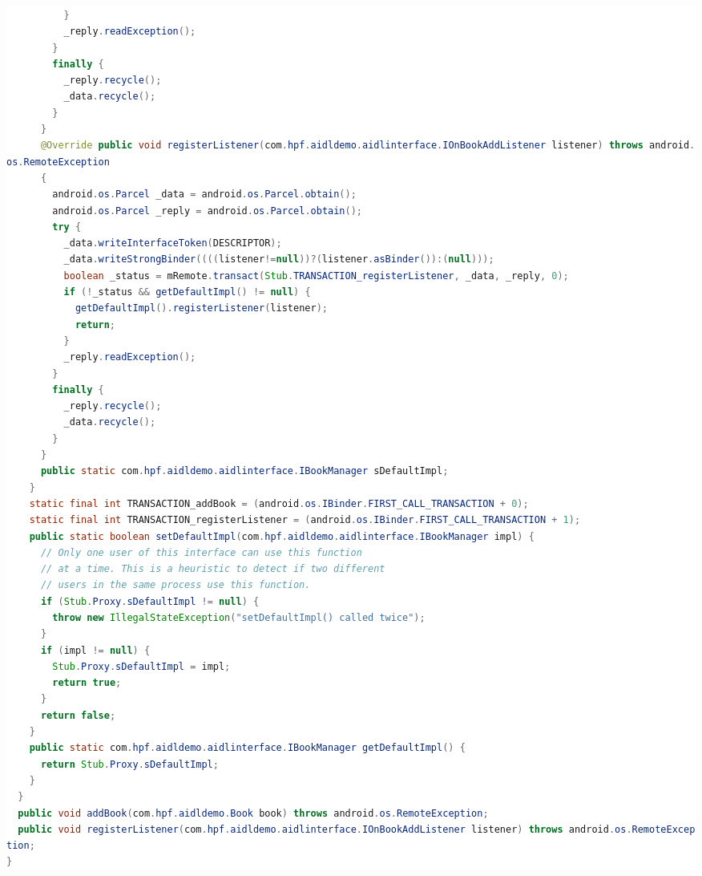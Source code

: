 ```java
          }
          _reply.readException();
        }
        finally {
          _reply.recycle();
          _data.recycle();
        }
      }
      @Override public void registerListener(com.hpf.aidldemo.aidlinterface.IOnBookAddListener listener) throws android.os.RemoteException
      {
        android.os.Parcel _data = android.os.Parcel.obtain();
        android.os.Parcel _reply = android.os.Parcel.obtain();
        try {
          _data.writeInterfaceToken(DESCRIPTOR);
          _data.writeStrongBinder((((listener!=null))?(listener.asBinder()):(null)));
          boolean _status = mRemote.transact(Stub.TRANSACTION_registerListener, _data, _reply, 0);
          if (!_status && getDefaultImpl() != null) {
            getDefaultImpl().registerListener(listener);
            return;
          }
          _reply.readException();
        }
        finally {
          _reply.recycle();
          _data.recycle();
        }
      }
      public static com.hpf.aidldemo.aidlinterface.IBookManager sDefaultImpl;
    }
    static final int TRANSACTION_addBook = (android.os.IBinder.FIRST_CALL_TRANSACTION + 0);
    static final int TRANSACTION_registerListener = (android.os.IBinder.FIRST_CALL_TRANSACTION + 1);
    public static boolean setDefaultImpl(com.hpf.aidldemo.aidlinterface.IBookManager impl) {
      // Only one user of this interface can use this function
      // at a time. This is a heuristic to detect if two different
      // users in the same process use this function.
      if (Stub.Proxy.sDefaultImpl != null) {
        throw new IllegalStateException("setDefaultImpl() called twice");
      }
      if (impl != null) {
        Stub.Proxy.sDefaultImpl = impl;
        return true;
      }
      return false;
    }
    public static com.hpf.aidldemo.aidlinterface.IBookManager getDefaultImpl() {
      return Stub.Proxy.sDefaultImpl;
    }
  }
  public void addBook(com.hpf.aidldemo.Book book) throws android.os.RemoteException;
  public void registerListener(com.hpf.aidldemo.aidlinterface.IOnBookAddListener listener) throws android.os.RemoteException;
}

```
